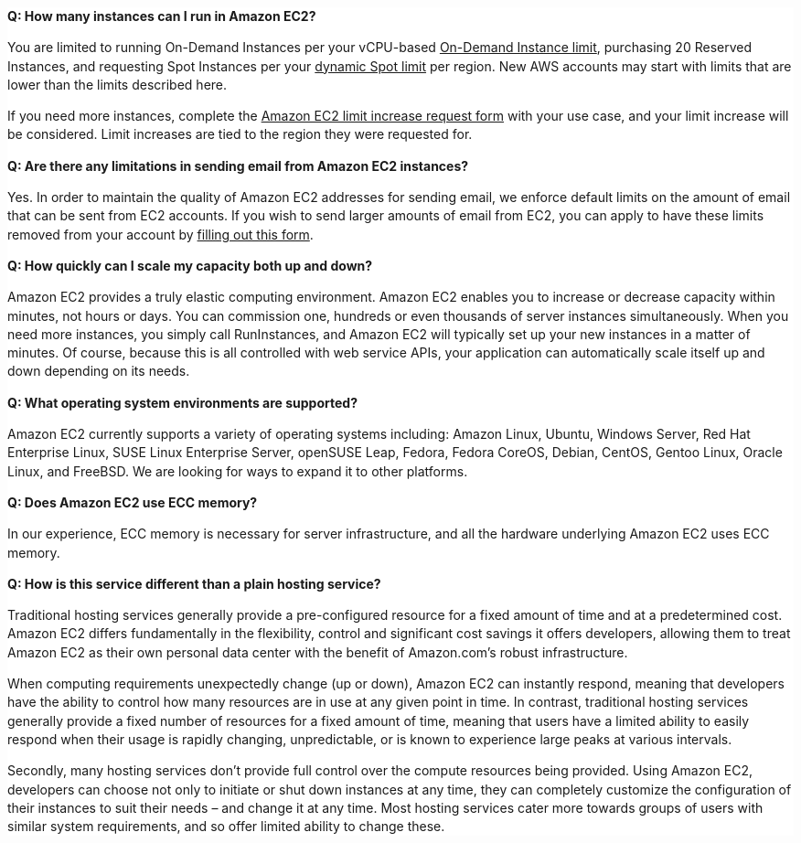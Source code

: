 **Q: How many instances can I run in Amazon EC2?**

You are limited to running On-Demand Instances per your vCPU-based [On-Demand Instance limit](https://docs.aws.amazon.com/AWSEC2/latest/UserGuide/ec2-on-demand-instances.html#ec2-on-demand-instances-limits), purchasing 20 Reserved Instances, and requesting Spot Instances per your [dynamic Spot limit](http://docs.aws.amazon.com/AWSEC2/latest/UserGuide/using-spot-limits.html) per region. New AWS accounts may start with limits that are lower than the limits described here.  

If you need more instances, complete the [Amazon EC2 limit increase request form](https://aws.amazon.com/contact-us/ec2-request/) with your use case, and your limit increase will be considered. Limit increases are tied to the region they were requested for.

**Q: Are there any limitations in sending email from Amazon EC2 instances?**

Yes. In order to maintain the quality of Amazon EC2 addresses for sending email, we enforce default limits on the amount of email that can be sent from EC2 accounts. If you wish to send larger amounts of email from EC2, you can apply to have these limits removed from your account by [filling out this form](https://portal.aws.amazon.com/gp/aws/html-forms-controller/contactus/ec2-email-limit-rdns-request).

**Q: How quickly can I scale my capacity both up and down?**

Amazon EC2 provides a truly elastic computing environment. Amazon EC2 enables you to increase or decrease capacity within minutes, not hours or days. You can commission one, hundreds or even thousands of server instances simultaneously. When you need more instances, you simply call RunInstances, and Amazon EC2 will typically set up your new instances in a matter of minutes. Of course, because this is all controlled with web service APIs, your application can automatically scale itself up and down depending on its needs.

**Q: What operating system environments are supported?**

Amazon EC2 currently supports a variety of operating systems including: Amazon Linux, Ubuntu, Windows Server, Red Hat Enterprise Linux, SUSE Linux Enterprise Server, openSUSE Leap, Fedora, Fedora CoreOS, Debian, CentOS, Gentoo Linux, Oracle Linux, and FreeBSD. We are looking for ways to expand it to other platforms.  

**Q: Does Amazon EC2 use ECC memory?**

In our experience, ECC memory is necessary for server infrastructure, and all the hardware underlying Amazon EC2 uses ECC memory.

**Q: How is this service different than a plain hosting service?**

Traditional hosting services generally provide a pre-configured resource for a fixed amount of time and at a predetermined cost. Amazon EC2 differs fundamentally in the flexibility, control and significant cost savings it offers developers, allowing them to treat Amazon EC2 as their own personal data center with the benefit of Amazon.com’s robust infrastructure.

When computing requirements unexpectedly change (up or down), Amazon EC2 can instantly respond, meaning that developers have the ability to control how many resources are in use at any given point in time. In contrast, traditional hosting services generally provide a fixed number of resources for a fixed amount of time, meaning that users have a limited ability to easily respond when their usage is rapidly changing, unpredictable, or is known to experience large peaks at various intervals.

Secondly, many hosting services don’t provide full control over the compute resources being provided. Using Amazon EC2, developers can choose not only to initiate or shut down instances at any time, they can completely customize the configuration of their instances to suit their needs – and change it at any time. Most hosting services cater more towards groups of users with similar system requirements, and so offer limited ability to change these.
